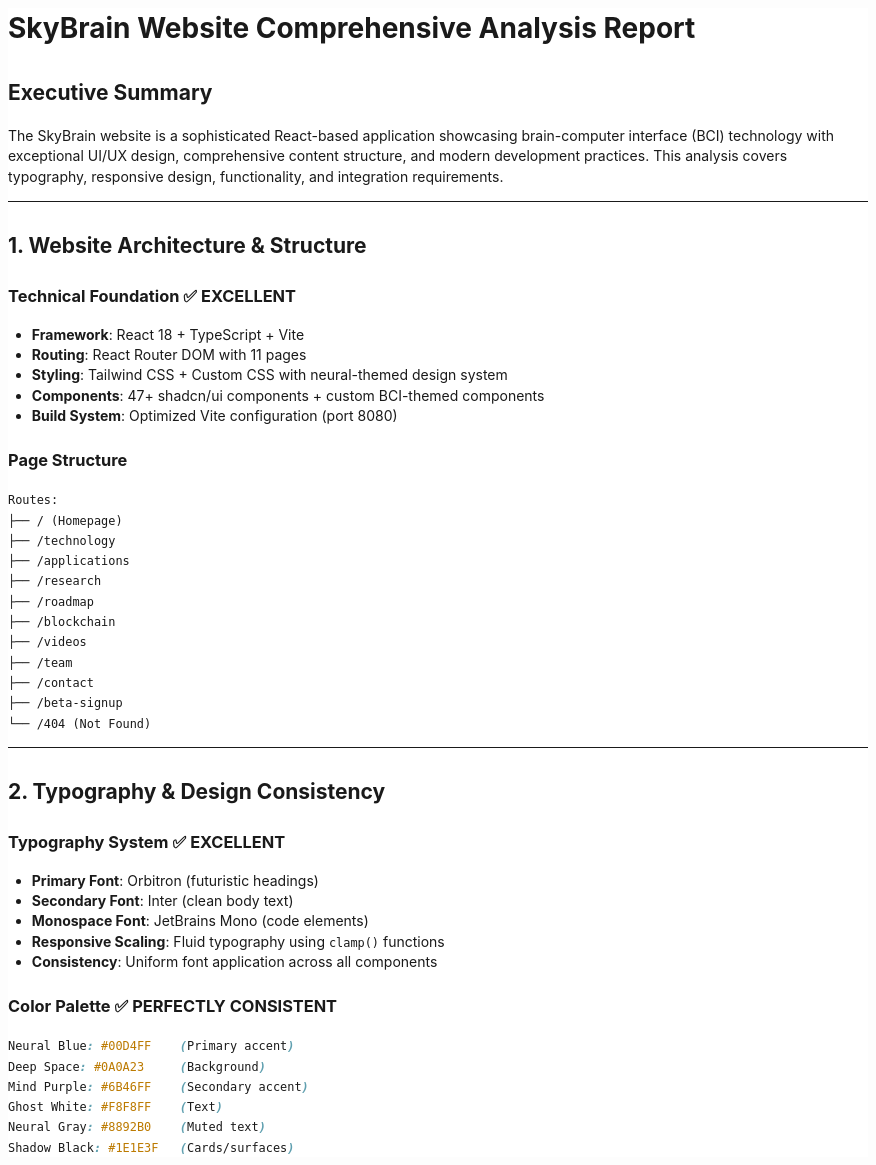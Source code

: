 # SkyBrain Website Comprehensive Analysis Report

## Executive Summary

The SkyBrain website is a sophisticated React-based application showcasing brain-computer interface (BCI) technology with exceptional UI/UX design, comprehensive content structure, and modern development practices. This analysis covers typography, responsive design, functionality, and integration requirements.

---

## 1. Website Architecture & Structure

### **Technical Foundation** ✅ **EXCELLENT**
- **Framework**: React 18 + TypeScript + Vite
- **Routing**: React Router DOM with 11 pages
- **Styling**: Tailwind CSS + Custom CSS with neural-themed design system
- **Components**: 47+ shadcn/ui components + custom BCI-themed components
- **Build System**: Optimized Vite configuration (port 8080)

### **Page Structure**
```
Routes:
├── / (Homepage)
├── /technology
├── /applications  
├── /research
├── /roadmap
├── /blockchain
├── /videos
├── /team
├── /contact
├── /beta-signup
└── /404 (Not Found)
```

---

## 2. Typography & Design Consistency

### **Typography System** ✅ **EXCELLENT**
- **Primary Font**: Orbitron (futuristic headings)
- **Secondary Font**: Inter (clean body text) 
- **Monospace Font**: JetBrains Mono (code elements)
- **Responsive Scaling**: Fluid typography using `clamp()` functions
- **Consistency**: Uniform font application across all components

### **Color Palette** ✅ **PERFECTLY CONSISTENT**
```css
Neural Blue: #00D4FF    (Primary accent)
Deep Space: #0A0A23     (Background)
Mind Purple: #6B46FF    (Secondary accent)
Ghost White: #F8F8FF    (Text)
Neural Gray: #8892B0    (Muted text)
Shadow Black: #1E1E3F   (Cards/surfaces)
```
